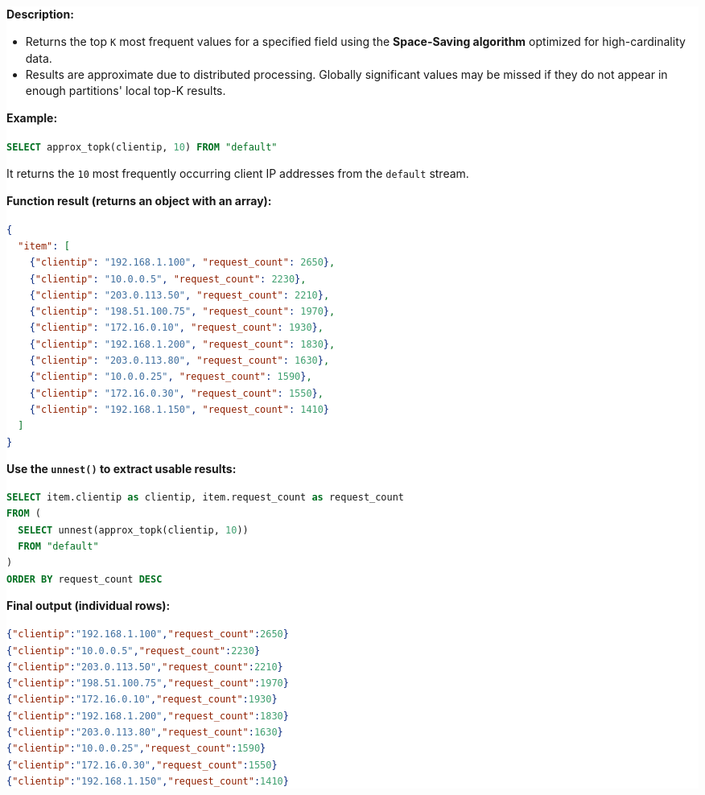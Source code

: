 **Description:**

- Returns the top `K` most frequent values for a specified field using the **Space-Saving algorithm** optimized for high-cardinality data.
- Results are approximate due to distributed processing. Globally significant values may be missed if they do not appear in enough partitions' local top-K results.

**Example:** 
```sql
SELECT approx_topk(clientip, 10) FROM "default"
```
It returns the `10` most frequently occurring client IP addresses from the `default` stream. 

**Function result (returns an object with an array):**

```json
{
  "item": [
    {"clientip": "192.168.1.100", "request_count": 2650},
    {"clientip": "10.0.0.5", "request_count": 2230},
    {"clientip": "203.0.113.50", "request_count": 2210},
    {"clientip": "198.51.100.75", "request_count": 1970},
    {"clientip": "172.16.0.10", "request_count": 1930},
    {"clientip": "192.168.1.200", "request_count": 1830},
    {"clientip": "203.0.113.80", "request_count": 1630},
    {"clientip": "10.0.0.25", "request_count": 1590},
    {"clientip": "172.16.0.30", "request_count": 1550},
    {"clientip": "192.168.1.150", "request_count": 1410}
  ]
}
```
**Use the `unnest()` to extract usable results:**

```sql
SELECT item.clientip as clientip, item.request_count as request_count
FROM (
  SELECT unnest(approx_topk(clientip, 10)) 
  FROM "default"
)
ORDER BY request_count DESC
```
**Final output (individual rows):** 

```json
{"clientip":"192.168.1.100","request_count":2650}
{"clientip":"10.0.0.5","request_count":2230}
{"clientip":"203.0.113.50","request_count":2210}
{"clientip":"198.51.100.75","request_count":1970}
{"clientip":"172.16.0.10","request_count":1930}
{"clientip":"192.168.1.200","request_count":1830}
{"clientip":"203.0.113.80","request_count":1630}
{"clientip":"10.0.0.25","request_count":1590}
{"clientip":"172.16.0.30","request_count":1550}
{"clientip":"192.168.1.150","request_count":1410}
```

